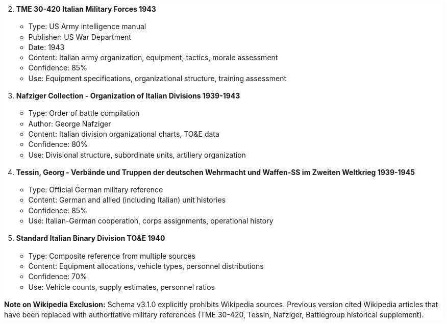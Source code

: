 2. **TME 30-420 Italian Military Forces 1943**
   - Type: US Army intelligence manual
   - Publisher: US War Department
   - Date: 1943
   - Content: Italian army organization, equipment, tactics, morale assessment
   - Confidence: 85%
   - Use: Equipment specifications, organizational structure, training assessment

3. **Nafziger Collection - Organization of Italian Divisions 1939-1943**
   - Type: Order of battle compilation
   - Author: George Nafziger
   - Content: Italian division organizational charts, TO&E data
   - Confidence: 80%
   - Use: Divisional structure, subordinate units, artillery organization

4. **Tessin, Georg - Verbände und Truppen der deutschen Wehrmacht und Waffen-SS im Zweiten Weltkrieg 1939-1945**
   - Type: Official German military reference
   - Content: German and allied (including Italian) unit histories
   - Confidence: 85%
   - Use: Italian-German cooperation, corps assignments, operational history

5. **Standard Italian Binary Division TO&E 1940**
   - Type: Composite reference from multiple sources
   - Content: Equipment allocations, vehicle types, personnel distributions
   - Confidence: 70%
   - Use: Vehicle counts, supply estimates, personnel ratios

**Note on Wikipedia Exclusion:** Schema v3.1.0 explicitly prohibits Wikipedia sources. Previous version cited Wikipedia articles that have been replaced with authoritative military references (TME 30-420, Tessin, Nafziger, Battlegroup historical supplement).
